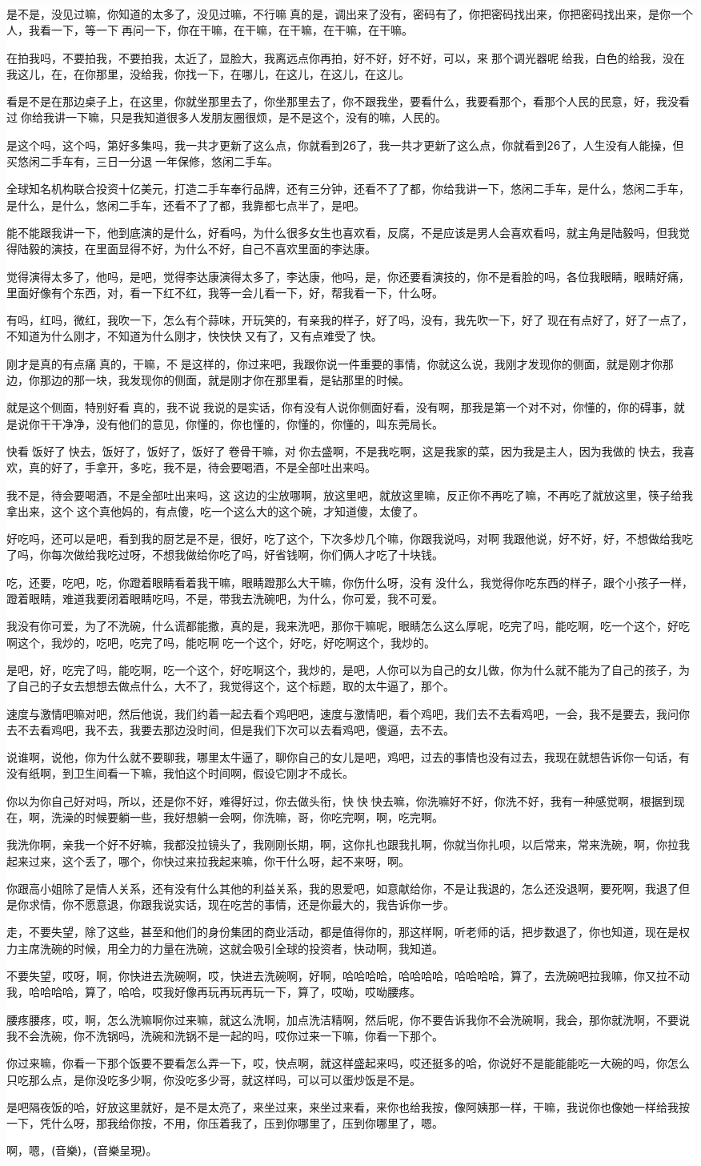 是不是，没见过嘛，你知道的太多了，没见过嘛，不行嘛 真的是，调出来了没有，密码有了，你把密码找出来，你把密码找出来，是你一个人，我看一下，等一下 再问一下，你在干嘛，在干嘛，在干嘛，在干嘛，在干嘛。

在拍我吗，不要拍我，不要拍我，太近了，显脸大，我离远点你再拍，好不好，好不好，可以，来 那个调光器呢 给我，白色的给我，没在我这儿，在，在你那里，没给我，你找一下，在哪儿，在这儿，在这儿，在这儿。

看是不是在那边桌子上，在这里，你就坐那里去了，你坐那里去了，你不跟我坐，要看什么，我要看那个，看那个人民的民意，好，我没看过 你给我讲一下嘛，只是我知道很多人发朋友圈很烦，是不是这个，没有的嘛，人民的。

是这个吗，这个吗，第好多集吗，我一共才更新了这么点，你就看到26了，我一共才更新了这么点，你就看到26了，人生没有人能操，但买悠闲二手车有，三日一分退 一年保修，悠闲二手车。

全球知名机构联合投资十亿美元，打造二手车奉行品牌，还有三分钟，还看不了了都，你给我讲一下，悠闲二手车，是什么，悠闲二手车，是什么，是什么，悠闲二手车，还看不了了都，我靠都七点半了，是吧。

能不能跟我讲一下，他到底演的是什么，好看吗，为什么很多女生也喜欢看，反腐，不是应该是男人会喜欢看吗，就主角是陆毅吗，但我觉得陆毅的演技，在里面显得不好，为什么不好，自己不喜欢里面的李达康。

觉得演得太多了，他吗，是吧，觉得李达康演得太多了，李达康，他吗，是，你还要看演技的，你不是看脸的吗，各位我眼睛，眼睛好痛，里面好像有个东西，对，看一下红不红，我等一会儿看一下，好，帮我看一下，什么呀。

有吗，红吗，微红，我吹一下，怎么有个蒜味，开玩笑的，有亲我的样子，好了吗，没有，我先吹一下，好了 现在有点好了，好了一点了，不知道为什么刚才，不知道为什么刚才，快快快 又有了，又有点难受了 快。

刚才是真的有点痛 真的，干嘛，不 是这样的，你过来吧，我跟你说一件重要的事情，你就这么说，我刚才发现你的侧面，就是刚才你那边，你那边的那一块，我发现你的侧面，就是刚才你在那里看，是钻那里的时候。

就是这个侧面，特别好看 真的，我不说 我说的是实话，你有没有人说你侧面好看，没有啊，那我是第一个对不对，你懂的，你的碍事，就是说你干干净净，没有他们的意见，你懂的，你也懂的，你懂的，你懂的，叫东莞局长。

快看 饭好了 快去，饭好了，饭好了，饭好了 卷骨干嘛，对 你去盛啊，不是我吃啊，这是我家的菜，因为我是主人，因为我做的 快去，我喜欢，真的好了，手拿开，多吃，我不是，待会要喝酒，不是全部吐出来吗。

我不是，待会要喝酒，不是全部吐出来吗，这 这边的尘放哪啊，放这里吧，就放这里嘛，反正你不再吃了嘛，不再吃了就放这里，筷子给我拿出来，这个 这个真他妈的，有点傻，吃一个这么大的这个碗，才知道傻，太傻了。

好吃吗，还可以是吧，看到我的厨艺是不是，很好，吃了这个，下次多炒几个嘛，你跟我说吗，对啊 我跟他说，好不好，好，不想做给我吃了吗，你每次做给我吃过呀，不想我做给你吃了吗，好省钱啊，你们俩人才吃了十块钱。

吃，还要，吃吧，吃，你蹬着眼睛看着我干嘛，眼睛蹬那么大干嘛，你伤什么呀，没有 没什么，我觉得你吃东西的样子，跟个小孩子一样，蹬着眼睛，难道我要闭着眼睛吃吗，不是，带我去洗碗吧，为什么，你可爱，我不可爱。

我没有你可爱，为了不洗碗，什么谎都能撒，真的是，我来洗吧，那你干嘛呢，眼睛怎么这么厚呢，吃完了吗，能吃啊，吃一个这个，好吃啊这个，我炒的，吃吧，吃完了吗，能吃啊 吃一个这个，好吃，好吃啊这个，我炒的。

是吧，好，吃完了吗，能吃啊，吃一个这个，好吃啊这个，我炒的，是吧，人你可以为自己的女儿做，你为什么就不能为了自己的孩子，为了自己的子女去想想去做点什么，大不了，我觉得这个，这个标题，取的太牛逼了，那个。

速度与激情吧嘛对吧，然后他说，我们约着一起去看个鸡吧吧，速度与激情吧，看个鸡吧，我们去不去看鸡吧，一会，我不是要去，我问你去不去看鸡吧，我不去，我要去那边没时间，但是我们下次可以去看鸡吧，傻逼，去不去。

说谁啊，说他，你为什么就不要聊我，哪里太牛逼了，聊你自己的女儿是吧，鸡吧，过去的事情也没有过去，我现在就想告诉你一句话，有没有纸啊，到卫生间看一下嘛，我怕这个时间啊，假设它刚才不成长。

你以为你自己好对吗，所以，还是你不好，难得好过，你去做头衔，快 快 快去嘛，你洗嘛好不好，你洗不好，我有一种感觉啊，根据到现在，啊，洗澡的时候要躺一些，我好想躺一会啊，你洗嘛，哥，你吃完啊，啊，吃完啊。

我洗你啊，亲我一个好不好嘛，我都没拉镜头了，我刚刚长期，啊，这你扎也跟我扎啊，你就当你扎呗，以后常来，常来洗碗，啊，你拉我起来过来，这个丢了，哪个，你快过来拉我起来嘛，你干什么呀，起不来呀，啊。

你跟高小姐除了是情人关系，还有没有什么其他的利益关系，我的恩爱吧，如意献给你，不是让我退的，怎么还没退啊，要死啊，我退了但是你求情，你不愿意退，你跟我说实话，现在吃苦的事情，还是你最大的，我告诉你一步。

走，不要失望，除了这些，甚至和他们的身份集团的商业活动，都是值得你的，那这样啊，听老师的话，把步数退了，你也知道，现在是权力主席洗碗的时候，用全力的力量在洗碗，这就会吸引全球的投资者，快动啊，我知道。

不要失望，哎呀，啊，你快进去洗碗啊，哎，快进去洗碗啊，好啊，哈哈哈哈，哈哈哈哈，哈哈哈哈，算了，去洗碗吧拉我嘛，你又拉不动我，哈哈哈哈，算了，哈哈，哎我好像再玩再玩再玩一下，算了，哎呦，哎呦腰疼。

腰疼腰疼，哎，啊，怎么洗嘛啊你过来嘛，就这么洗啊，加点洗洁精啊，然后呢，你不要告诉我你不会洗碗啊，我会，那你就洗啊，不要说我不会洗碗，你不洗锅吗，洗碗和洗锅不是一起的吗，哎你过来一下嘛，你看一下那个。

你过来嘛，你看一下那个饭要不要看怎么弄一下，哎，快点啊，就这样盛起来吗，哎还挺多的哈，你说好不是能能能吃一大碗的吗，你怎么只吃那么点，是你没吃多少啊，你没吃多少哥，就这样吗，可以可以蛋炒饭是不是。

是吧隔夜饭的哈，好放这里就好，是不是太亮了，来坐过来，来坐过来看，来你也给我按，像阿姨那一样，干嘛，我说你也像她一样给我按一下，凭什么呀，那我给你按，不用，你压着我了，压到你哪里了，压到你哪里了，嗯。

啊，嗯，(音樂)，(音樂呈現)。